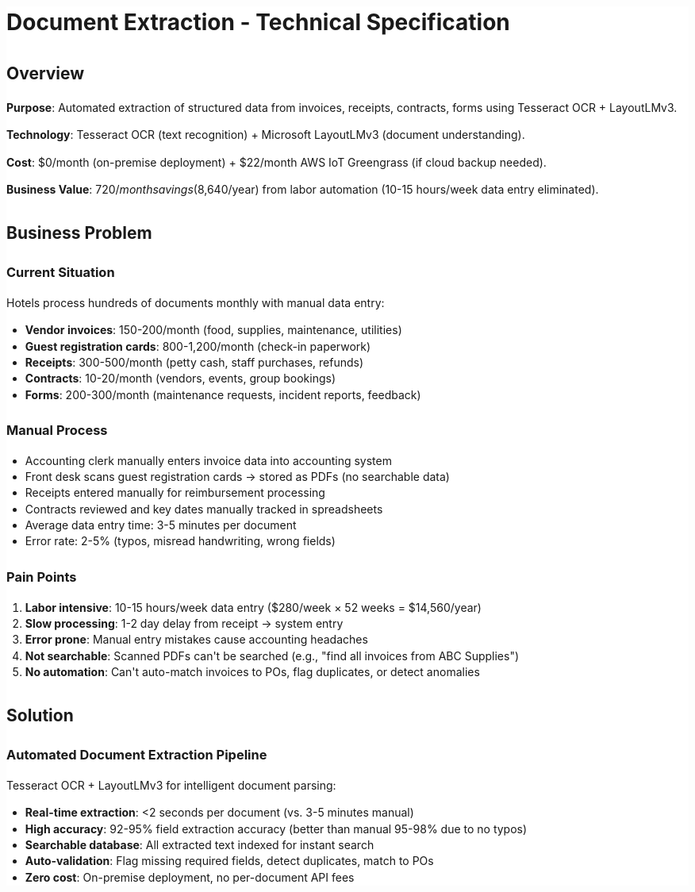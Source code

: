 # Document Extraction - Technical Specification

## Overview

**Purpose**: Automated extraction of structured data from invoices, receipts, contracts, forms using Tesseract OCR + LayoutLMv3.

**Technology**: Tesseract OCR (text recognition) + Microsoft LayoutLMv3 (document understanding).

**Cost**: $0/month (on-premise deployment) + $22/month AWS IoT Greengrass (if cloud backup needed).

**Business Value**: $720/month savings ($8,640/year) from labor automation (10-15 hours/week data entry eliminated).

## Business Problem

### Current Situation
Hotels process hundreds of documents monthly with manual data entry:
- **Vendor invoices**: 150-200/month (food, supplies, maintenance, utilities)
- **Guest registration cards**: 800-1,200/month (check-in paperwork)
- **Receipts**: 300-500/month (petty cash, staff purchases, refunds)
- **Contracts**: 10-20/month (vendors, events, group bookings)
- **Forms**: 200-300/month (maintenance requests, incident reports, feedback)

### Manual Process
- Accounting clerk manually enters invoice data into accounting system
- Front desk scans guest registration cards → stored as PDFs (no searchable data)
- Receipts entered manually for reimbursement processing
- Contracts reviewed and key dates manually tracked in spreadsheets
- Average data entry time: 3-5 minutes per document
- Error rate: 2-5% (typos, misread handwriting, wrong fields)

### Pain Points
1. **Labor intensive**: 10-15 hours/week data entry ($280/week × 52 weeks = $14,560/year)
2. **Slow processing**: 1-2 day delay from receipt → system entry
3. **Error prone**: Manual entry mistakes cause accounting headaches
4. **Not searchable**: Scanned PDFs can't be searched (e.g., "find all invoices from ABC Supplies")
5. **No automation**: Can't auto-match invoices to POs, flag duplicates, or detect anomalies

## Solution

### Automated Document Extraction Pipeline
Tesseract OCR + LayoutLMv3 for intelligent document parsing:
- **Real-time extraction**: <2 seconds per document (vs. 3-5 minutes manual)
- **High accuracy**: 92-95% field extraction accuracy (better than manual 95-98% due to no typos)
- **Searchable database**: All extracted text indexed for instant search
- **Auto-validation**: Flag missing required fields, detect duplicates, match to POs
- **Zero cost**: On-premise deployment, no per-document API fees
